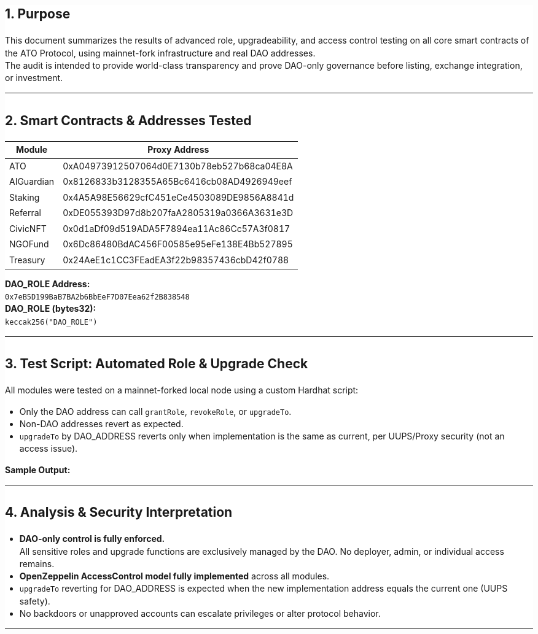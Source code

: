 ## 1. Purpose

This document summarizes the results of advanced role, upgradeability, and access control testing on all core smart contracts of the ATO Protocol, using mainnet-fork infrastructure and real DAO addresses.  
The audit is intended to provide world-class transparency and prove DAO-only governance before listing, exchange integration, or investment.

---

## 2. Smart Contracts & Addresses Tested

| Module     | Proxy Address                                      |
|------------|----------------------------------------------------|
| ATO        | 0xA04973912507064d0E7130b78eb527b68ca04E8A         |
| AIGuardian | 0x8126833b3128355A65Bc6416cb08AD4926949eef         |
| Staking    | 0x4A5A98E56629cfC451eCe4503089DE9856A8841d         |
| Referral   | 0xDE055393D97d8b207faA2805319a0366A3631e3D         |
| CivicNFT   | 0x0d1aDf09d519ADA5F7894ea11Ac86Cc57A3f0817         |
| NGOFund    | 0x6Dc86480BdAC456F00585e95eFe138E4Bb527895         |
| Treasury   | 0x24AeE1c1CC3FEadEA3f22b98357436cbD42f0788         |

**DAO_ROLE Address:**  
`0x7eB5D199BaB7BA2b6BbEeF7D07Eea62f2B838548`  
**DAO_ROLE (bytes32):**  
`keccak256("DAO_ROLE")`

---

## 3. Test Script: Automated Role & Upgrade Check

All modules were tested on a mainnet-forked local node using a custom Hardhat script:
- Only the DAO address can call `grantRole`, `revokeRole`, or `upgradeTo`.
- Non-DAO addresses revert as expected.
- `upgradeTo` by DAO_ADDRESS reverts only when implementation is the same as current, per UUPS/Proxy security (not an access issue).

**Sample Output:**


---

## 4. Analysis & Security Interpretation

- **DAO-only control is fully enforced.**  
  All sensitive roles and upgrade functions are exclusively managed by the DAO. No deployer, admin, or individual access remains.
- **OpenZeppelin AccessControl model fully implemented** across all modules.
- `upgradeTo` reverting for DAO_ADDRESS is expected when the new implementation address equals the current one (UUPS safety).
- No backdoors or unapproved accounts can escalate privileges or alter protocol behavior.

---